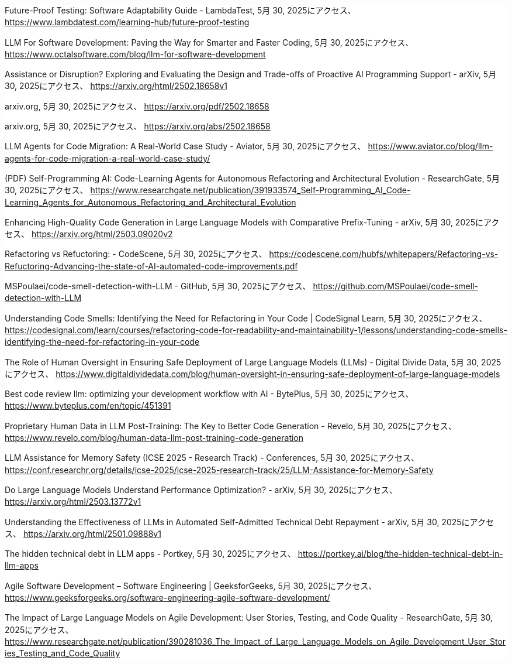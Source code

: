 Future-Proof Testing: Software Adaptability Guide - LambdaTest, 5月 30, 2025にアクセス、 https://www.lambdatest.com/learning-hub/future-proof-testing

LLM For Software Development: Paving the Way for Smarter and Faster Coding, 5月 30, 2025にアクセス、 https://www.octalsoftware.com/blog/llm-for-software-development

Assistance or Disruption? Exploring and Evaluating the Design and Trade-offs of Proactive AI Programming Support - arXiv, 5月 30, 2025にアクセス、 https://arxiv.org/html/2502.18658v1

arxiv.org, 5月 30, 2025にアクセス、 https://arxiv.org/pdf/2502.18658

arxiv.org, 5月 30, 2025にアクセス、 https://arxiv.org/abs/2502.18658

LLM Agents for Code Migration: A Real-World Case Study - Aviator, 5月 30, 2025にアクセス、 https://www.aviator.co/blog/llm-agents-for-code-migration-a-real-world-case-study/

(PDF) Self-Programming AI: Code-Learning Agents for Autonomous Refactoring and Architectural Evolution - ResearchGate, 5月 30, 2025にアクセス、 https://www.researchgate.net/publication/391933574_Self-Programming_AI_Code-Learning_Agents_for_Autonomous_Refactoring_and_Architectural_Evolution

Enhancing High-Quality Code Generation in Large Language Models with Comparative Prefix-Tuning - arXiv, 5月 30, 2025にアクセス、 https://arxiv.org/html/2503.09020v2

Refactoring vs Refuctoring: - CodeScene, 5月 30, 2025にアクセス、 https://codescene.com/hubfs/whitepapers/Refactoring-vs-Refuctoring-Advancing-the-state-of-AI-automated-code-improvements.pdf

MSPoulaei/code-smell-detection-with-LLM - GitHub, 5月 30, 2025にアクセス、 https://github.com/MSPoulaei/code-smell-detection-with-LLM

Understanding Code Smells: Identifying the Need for Refactoring in Your Code | CodeSignal Learn, 5月 30, 2025にアクセス、 https://codesignal.com/learn/courses/refactoring-code-for-readability-and-maintainability-1/lessons/understanding-code-smells-identifying-the-need-for-refactoring-in-your-code

The Role of Human Oversight in Ensuring Safe Deployment of Large Language Models (LLMs) - Digital Divide Data, 5月 30, 2025にアクセス、 https://www.digitaldividedata.com/blog/human-oversight-in-ensuring-safe-deployment-of-large-language-models

Best code review llm: optimizing your development workflow with AI - BytePlus, 5月 30, 2025にアクセス、 https://www.byteplus.com/en/topic/451391

Proprietary Human Data in LLM Post-Training: The Key to Better Code Generation - Revelo, 5月 30, 2025にアクセス、 https://www.revelo.com/blog/human-data-llm-post-training-code-generation

LLM Assistance for Memory Safety (ICSE 2025 - Research Track) - Conferences, 5月 30, 2025にアクセス、 https://conf.researchr.org/details/icse-2025/icse-2025-research-track/25/LLM-Assistance-for-Memory-Safety

Do Large Language Models Understand Performance Optimization? - arXiv, 5月 30, 2025にアクセス、 https://arxiv.org/html/2503.13772v1

Understanding the Effectiveness of LLMs in Automated Self-Admitted Technical Debt Repayment - arXiv, 5月 30, 2025にアクセス、 https://arxiv.org/html/2501.09888v1

The hidden technical debt in LLM apps - Portkey, 5月 30, 2025にアクセス、 https://portkey.ai/blog/the-hidden-technical-debt-in-llm-apps

Agile Software Development – Software Engineering | GeeksforGeeks, 5月 30, 2025にアクセス、 https://www.geeksforgeeks.org/software-engineering-agile-software-development/

The Impact of Large Language Models on Agile Development: User Stories, Testing, and Code Quality - ResearchGate, 5月 30, 2025にアクセス、 https://www.researchgate.net/publication/390281036_The_Impact_of_Large_Language_Models_on_Agile_Development_User_Stories_Testing_and_Code_Quality

